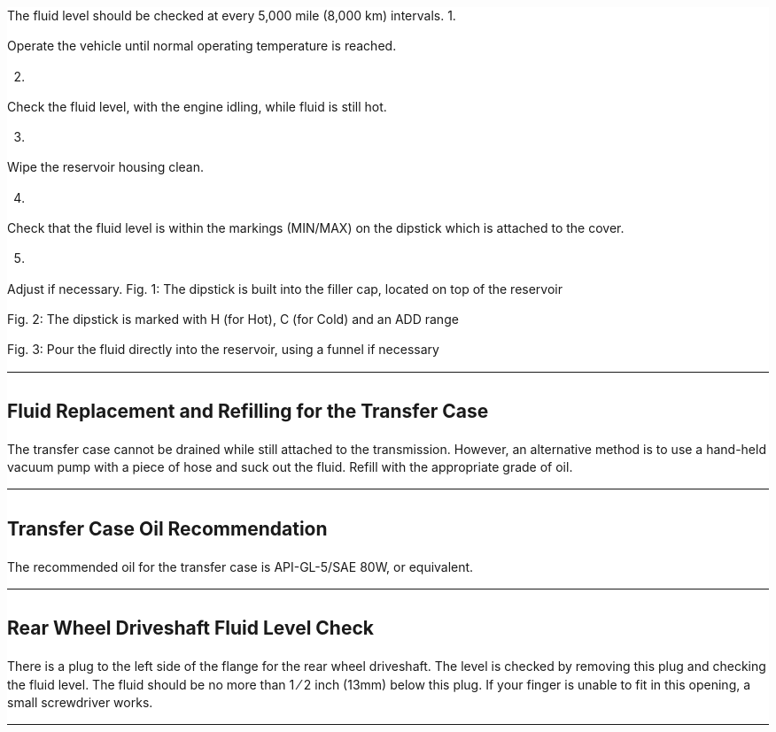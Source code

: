 
The fluid level should be checked at every 5,000 mile (8,000 km) intervals.
1.

Operate the vehicle until normal operating temperature is reached.

2.

Check the fluid level, with the engine idling, while fluid is still hot.

3.

Wipe the reservoir housing clean.

4.

Check that the fluid level is within the markings (MIN/MAX) on the dipstick which is attached to the cover.

5.

Adjust if necessary.
Fig. 1: The dipstick is built into the filler cap, located on top
of the reservoir

Fig. 2: The dipstick is marked with H (for Hot), C (for Cold)
and an ADD range

Fig. 3: Pour the fluid directly into the reservoir, using a funnel
if necessary

---

## Fluid Replacement and Refilling for the Transfer Case


The transfer case cannot be drained while still attached to the transmission. However, an alternative method is to use a hand-held vacuum pump with a piece of hose and suck out the fluid.
Refill with the appropriate grade of oil.

---

## Transfer Case Oil Recommendation


The recommended oil for the transfer case is API-GL-5/SAE 80W, or equivalent.

---

## Rear Wheel Driveshaft Fluid Level Check


There is a plug to the left side of the flange for the rear wheel driveshaft. The level is checked by removing this plug and checking the fluid level. The fluid should be no more than 1 ⁄ 2 inch
(13mm) below this plug. If your finger is unable to fit in this opening, a small screwdriver works.

---
